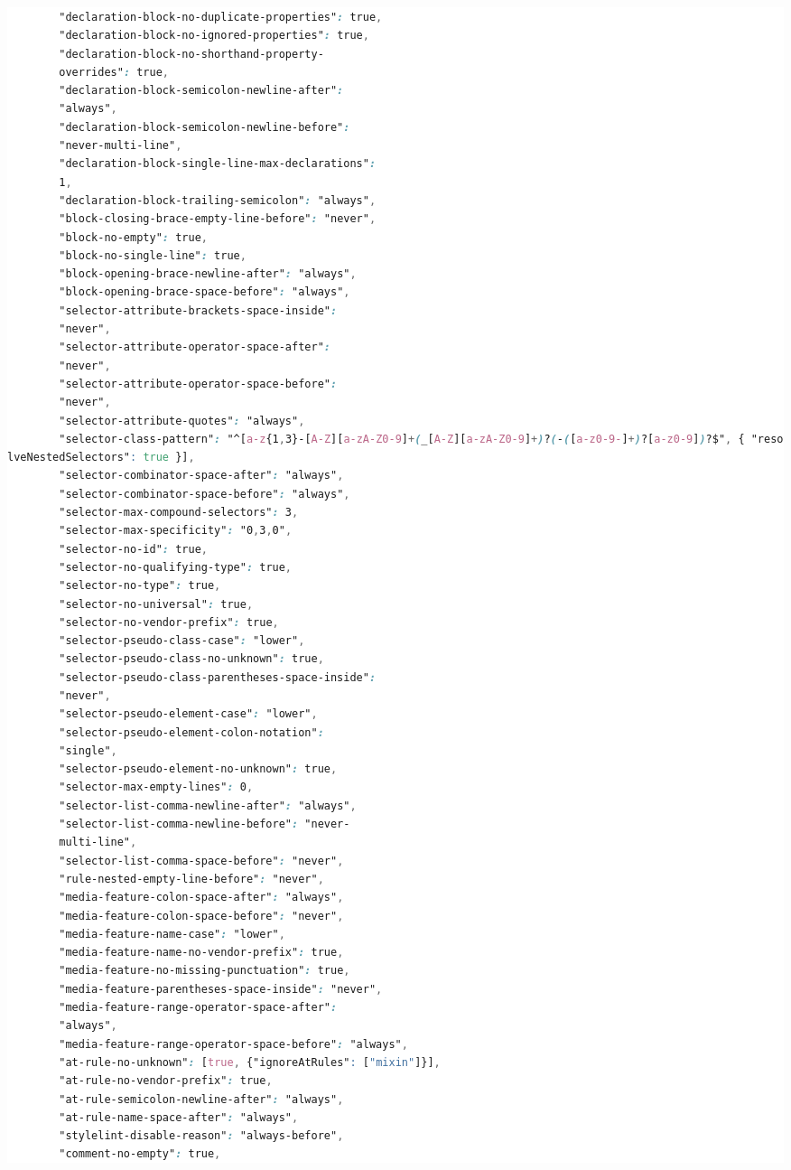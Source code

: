 ```css
        "declaration-block-no-duplicate-properties": true,
        "declaration-block-no-ignored-properties": true,
        "declaration-block-no-shorthand-property-
        overrides": true,
        "declaration-block-semicolon-newline-after":
        "always",
        "declaration-block-semicolon-newline-before":
        "never-multi-line",
        "declaration-block-single-line-max-declarations":
        1,
        "declaration-block-trailing-semicolon": "always",
        "block-closing-brace-empty-line-before": "never",
        "block-no-empty": true,
        "block-no-single-line": true,
        "block-opening-brace-newline-after": "always",
        "block-opening-brace-space-before": "always",
        "selector-attribute-brackets-space-inside":
        "never",
        "selector-attribute-operator-space-after":
        "never",
        "selector-attribute-operator-space-before":
        "never",
        "selector-attribute-quotes": "always",
        "selector-class-pattern": "^[a-z{1,3}-[A-Z][a-zA-Z0-9]+(_[A-Z][a-zA-Z0-9]+)?(-([a-z0-9-]+)?[a-z0-9])?$", { "resolveNestedSelectors": true }],
        "selector-combinator-space-after": "always",
        "selector-combinator-space-before": "always",
        "selector-max-compound-selectors": 3,
        "selector-max-specificity": "0,3,0",
        "selector-no-id": true,
        "selector-no-qualifying-type": true,
        "selector-no-type": true,
        "selector-no-universal": true,
        "selector-no-vendor-prefix": true,
        "selector-pseudo-class-case": "lower",
        "selector-pseudo-class-no-unknown": true,
        "selector-pseudo-class-parentheses-space-inside":
        "never",
        "selector-pseudo-element-case": "lower",
        "selector-pseudo-element-colon-notation":
        "single",
        "selector-pseudo-element-no-unknown": true,
        "selector-max-empty-lines": 0,
        "selector-list-comma-newline-after": "always",
        "selector-list-comma-newline-before": "never-
        multi-line",
        "selector-list-comma-space-before": "never",
        "rule-nested-empty-line-before": "never",
        "media-feature-colon-space-after": "always",
        "media-feature-colon-space-before": "never",
        "media-feature-name-case": "lower",
        "media-feature-name-no-vendor-prefix": true,
        "media-feature-no-missing-punctuation": true,
        "media-feature-parentheses-space-inside": "never",
        "media-feature-range-operator-space-after":
        "always",
        "media-feature-range-operator-space-before": "always",
        "at-rule-no-unknown": [true, {"ignoreAtRules": ["mixin"]}],
        "at-rule-no-vendor-prefix": true,
        "at-rule-semicolon-newline-after": "always",
        "at-rule-name-space-after": "always",
        "stylelint-disable-reason": "always-before",
        "comment-no-empty": true,
```